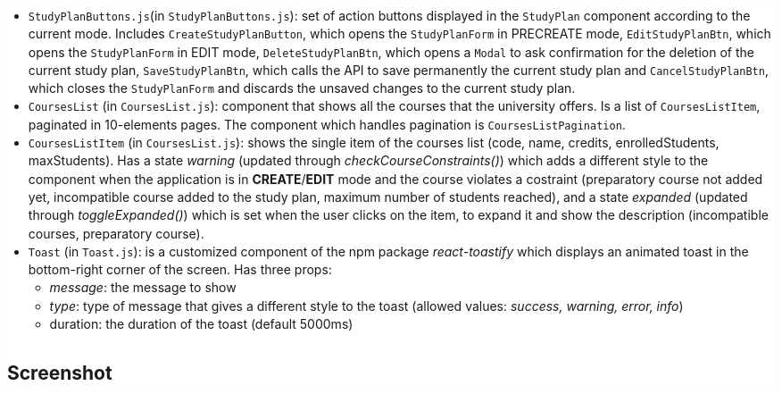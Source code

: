 - `StudyPlanButtons.js`(in `StudyPlanButtons.js`): set of action buttons displayed in the `StudyPlan` component according to the current mode. Includes `CreateStudyPlanButton`, which opens the `StudyPlanForm` in PRECREATE mode, `EditStudyPlanBtn`, which opens the `StudyPlanForm` in EDIT mode, `DeleteStudyPlanBtn`, which opens a `Modal` to ask confirmation for the deletion of the current study plan, `SaveStudyPlanBtn`, which calls the API to save permanently the current study plan and `CancelStudyPlanBtn`, which closes the `StudyPlanForm` and discards the unsaved changes to the current study plan.
- `CoursesList` (in `CoursesList.js`): component that shows all the courses that the university offers. Is a list of `CoursesListItem`, paginated in 10-elements pages. The component which handles pagination is `CoursesListPagination`. 
- `CoursesListItem` (in `CoursesList.js`): shows the single item of the courses list (code, name, credits, enrolledStudents, maxStudents). Has a state *warning* (updated through *checkCourseConstraints()*) which adds a different style to the component when the application is in __CREATE__/__EDIT__ mode and the course violates a costraint (preparatory course not added yet, incompatible course added to the study plan, maximum number of students reached), and a state *expanded* (updated through *toggleExpanded()*) which is set when the user clicks on the item, to expand it and show the description (incompatible courses, preparatory course).
- `Toast` (in `Toast.js`): is a customized component of the npm package *react-toastify* which displays an animated toast in the bottom-right corner of the screen. Has three props: 
  - *message*: the message to show
  - *type*: type of message that gives a different style to the toast (allowed values: *success, warning, error, info*)
  - duration: the duration of the toast (default 5000ms)

## Screenshot
